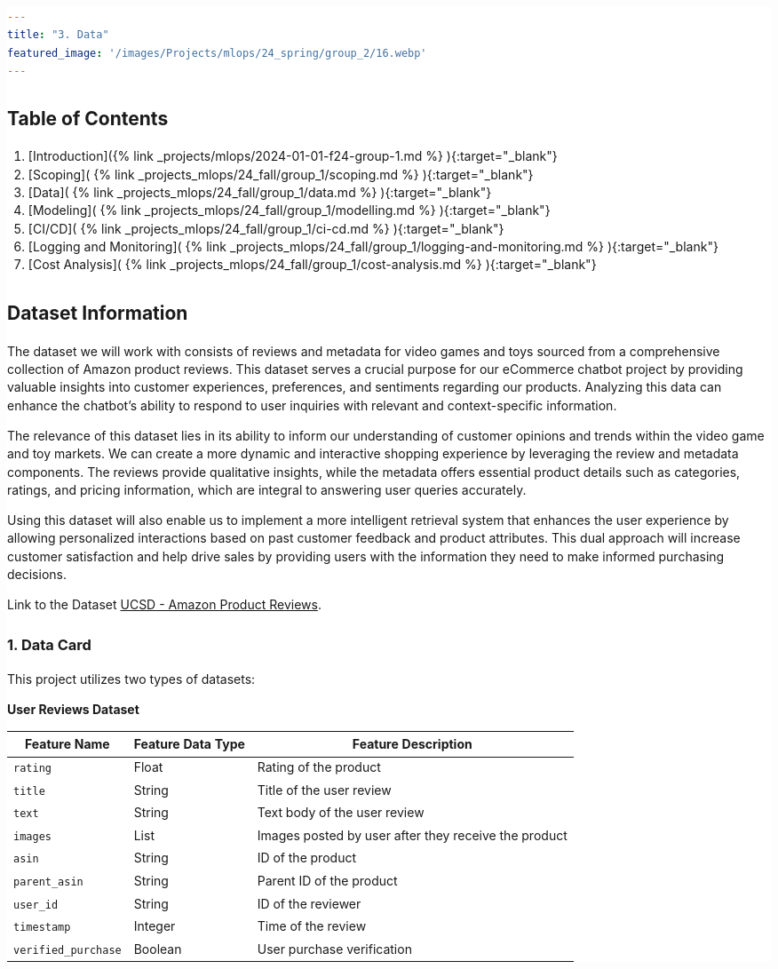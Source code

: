 ```yaml
---
title: "3. Data"
featured_image: '/images/Projects/mlops/24_spring/group_2/16.webp'
---
```


## Table of Contents

1. [Introduction]({% link _projects/mlops/2024-01-01-f24-group-1.md %} ){:target="_blank"}<br>
2. [Scoping]( {% link _projects_mlops/24_fall/group_1/scoping.md %} ){:target="_blank"}<br>
3. [Data]( {% link _projects_mlops/24_fall/group_1/data.md %} ){:target="_blank"}<br>
4. [Modeling]( {% link _projects_mlops/24_fall/group_1/modelling.md %} ){:target="_blank"}<br>
5. [CI/CD]( {% link _projects_mlops/24_fall/group_1/ci-cd.md %} ){:target="_blank"}<br>
6. [Logging and Monitoring]( {% link _projects_mlops/24_fall/group_1/logging-and-monitoring.md %} ){:target="_blank"}<br>
7. [Cost Analysis]( {% link _projects_mlops/24_fall/group_1/cost-analysis.md %} ){:target="_blank"}<br>

## Dataset Information

The dataset we will work with consists of reviews and metadata for video games and toys sourced from a comprehensive collection of Amazon product reviews. This dataset serves a crucial purpose for our eCommerce chatbot project by providing valuable insights into customer experiences, preferences, and sentiments regarding our products. Analyzing this data can enhance the chatbot’s ability to respond to user inquiries with relevant and context-specific information.

The relevance of this dataset lies in its ability to inform our understanding of customer opinions and trends within the video game and toy markets. We can create a more dynamic and interactive shopping experience by leveraging the review and metadata components. The reviews provide qualitative insights, while the metadata offers essential product details such as categories, ratings, and pricing information, which are integral to answering user queries accurately.

Using this dataset will also enable us to implement a more intelligent retrieval system that enhances the user experience by allowing personalized interactions based on past customer feedback and product attributes. This dual approach will increase customer satisfaction and help drive sales by providing users with the information they need to make informed purchasing decisions. 

Link to the Dataset [UCSD - Amazon Product Reviews](https://cseweb.ucsd.edu/~jmcauley/datasets.html#amazon_reviews).

### 1. Data Card

This project utilizes two types of datasets:

**User Reviews Dataset**

| Feature Name       | Feature Data Type | Feature Description                          |
|--------------------|-------------------|----------------------------------------------|
| `rating`           | Float            | Rating of the product                        |
| `title`            | String           | Title of the user review                     |
| `text`             | String           | Text body of the user review                 |
| `images`           | List             | Images posted by user after they receive the product |
| `asin`             | String           | ID of the product                            |
| `parent_asin`      | String           | Parent ID of the product                     |
| `user_id`          | String           | ID of the reviewer                           |
| `timestamp`        | Integer          | Time of the review                           |
| `verified_purchase`| Boolean          | User purchase verification                   |